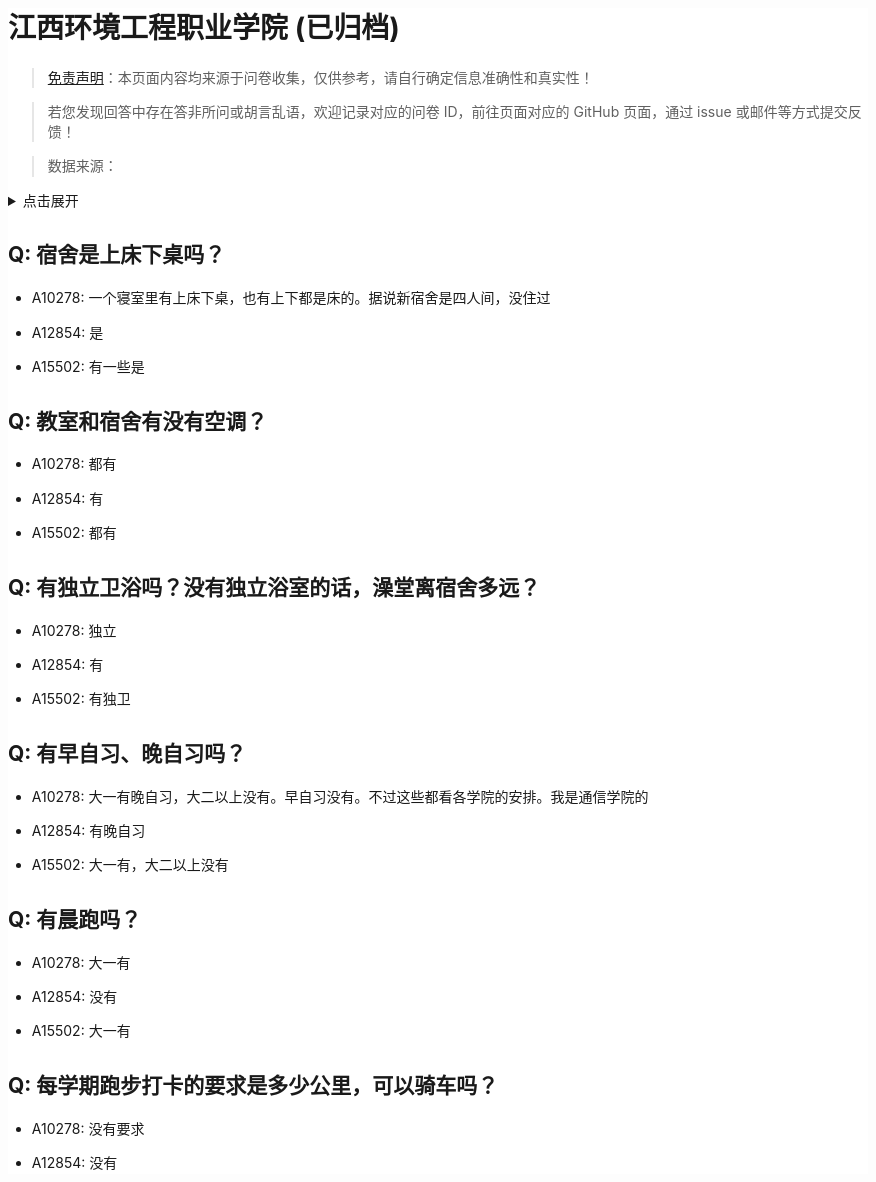 # 江西环境工程职业学院 (已归档)

> [免责声明](https://colleges.chat/#_3)：本页面内容均来源于问卷收集，仅供参考，请自行确定信息准确性和真实性！

> 若您发现回答中存在答非所问或胡言乱语，欢迎记录对应的问卷 ID，前往页面对应的 GitHub 页面，通过 issue 或邮件等方式提交反馈！

> 数据来源：

<details><summary>点击展开</summary></details>

## Q: 宿舍是上床下桌吗？

- A10278: 一个寝室里有上床下桌，也有上下都是床的。据说新宿舍是四人间，没住过

- A12854: 是

- A15502: 有一些是

## Q: 教室和宿舍有没有空调？

- A10278: 都有

- A12854: 有

- A15502: 都有

## Q: 有独立卫浴吗？没有独立浴室的话，澡堂离宿舍多远？

- A10278: 独立

- A12854: 有

- A15502: 有独卫

## Q: 有早自习、晚自习吗？

- A10278: 大一有晚自习，大二以上没有。早自习没有。不过这些都看各学院的安排。我是通信学院的

- A12854: 有晚自习

- A15502: 大一有，大二以上没有

## Q: 有晨跑吗？

- A10278: 大一有

- A12854: 没有

- A15502: 大一有

## Q: 每学期跑步打卡的要求是多少公里，可以骑车吗？

- A10278: 没有要求

- A12854: 没有
